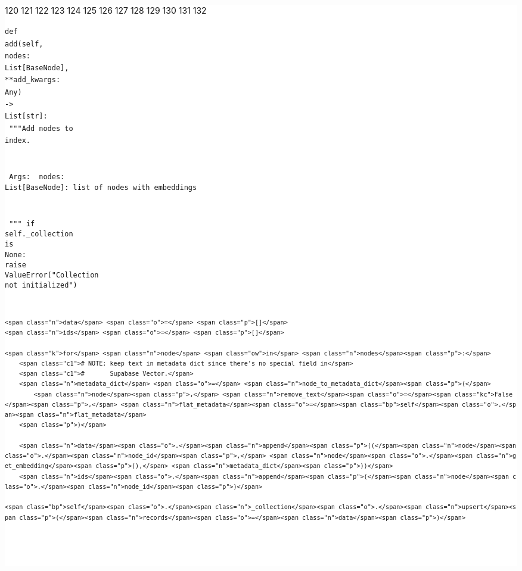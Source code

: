 <span class="normal">120</span>
<span class="normal">121</span>
<span class="normal">122</span>
<span class="normal">123</span>
<span class="normal">124</span>
<span class="normal">125</span>
<span class="normal">126</span>
<span class="normal">127</span>
<span class="normal">128</span>
<span class="normal">129</span>
<span class="normal">130</span>
<span class="normal">131</span>
<span class="normal">132</span></pre></div></td><td class="code"><div><pre><span></span><code><span class="k">def</span> <span class="nf">add</span><span class="p">(</span><span class="bp">self</span><span class="p">,</span> <span class="n">nodes</span><span class="p">:</span> <span class="n">List</span><span class="p">[</span><span class="n">BaseNode</span><span class="p">],</span> <span class="o">**</span><span class="n">add_kwargs</span><span class="p">:</span> <span class="n">Any</span><span class="p">)</span> <span class="o">-&gt;</span> <span class="n">List</span><span class="p">[</span><span class="nb">str</span><span class="p">]:</span>
<span class="w">    </span><span class="sd">"""Add nodes to index.</span>

<span class="sd">    Args:</span>
<span class="sd">        nodes: List[BaseNode]: list of nodes with embeddings</span>

<span class="sd">    """</span>
    <span class="k">if</span> <span class="bp">self</span><span class="o">.</span><span class="n">_collection</span> <span class="ow">is</span> <span class="kc">None</span><span class="p">:</span>
        <span class="k">raise</span> <span class="ne">ValueError</span><span class="p">(</span><span class="s2">"Collection not initialized"</span><span class="p">)</span>

    <span class="n">data</span> <span class="o">=</span> <span class="p">[]</span>
    <span class="n">ids</span> <span class="o">=</span> <span class="p">[]</span>

    <span class="k">for</span> <span class="n">node</span> <span class="ow">in</span> <span class="n">nodes</span><span class="p">:</span>
        <span class="c1"># NOTE: keep text in metadata dict since there's no special field in</span>
        <span class="c1">#       Supabase Vector.</span>
        <span class="n">metadata_dict</span> <span class="o">=</span> <span class="n">node_to_metadata_dict</span><span class="p">(</span>
            <span class="n">node</span><span class="p">,</span> <span class="n">remove_text</span><span class="o">=</span><span class="kc">False</span><span class="p">,</span> <span class="n">flat_metadata</span><span class="o">=</span><span class="bp">self</span><span class="o">.</span><span class="n">flat_metadata</span>
        <span class="p">)</span>

        <span class="n">data</span><span class="o">.</span><span class="n">append</span><span class="p">((</span><span class="n">node</span><span class="o">.</span><span class="n">node_id</span><span class="p">,</span> <span class="n">node</span><span class="o">.</span><span class="n">get_embedding</span><span class="p">(),</span> <span class="n">metadata_dict</span><span class="p">))</span>
        <span class="n">ids</span><span class="o">.</span><span class="n">append</span><span class="p">(</span><span class="n">node</span><span class="o">.</span><span class="n">node_id</span><span class="p">)</span>

    <span class="bp">self</span><span class="o">.</span><span class="n">_collection</span><span class="o">.</span><span class="n">upsert</span><span class="p">(</span><span class="n">records</span><span class="o">=</span><span class="n">data</span><span class="p">)</span>
